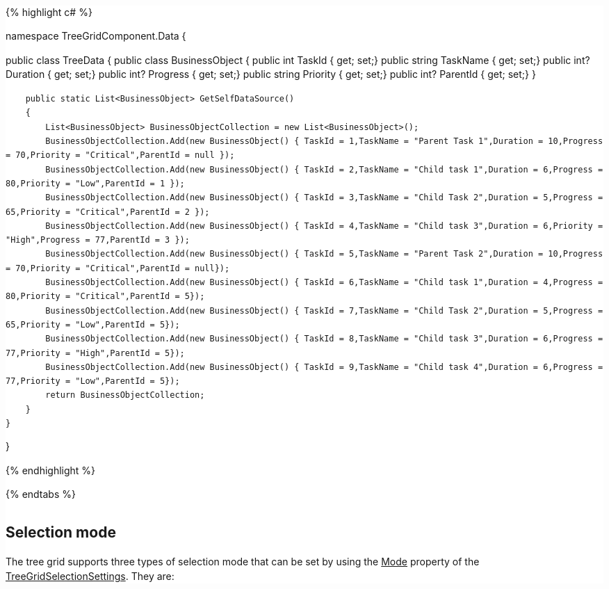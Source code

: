 
{% highlight c# %}

namespace TreeGridComponent.Data {

public class TreeData
    {
        public class BusinessObject
        {
            public int TaskId { get; set;}
            public string TaskName { get; set;}
            public int? Duration { get; set;}
            public int? Progress { get; set;}
            public string Priority { get; set;}
            public int? ParentId { get; set;}
        }

        public static List<BusinessObject> GetSelfDataSource()
        {
            List<BusinessObject> BusinessObjectCollection = new List<BusinessObject>();
            BusinessObjectCollection.Add(new BusinessObject() { TaskId = 1,TaskName = "Parent Task 1",Duration = 10,Progress = 70,Priority = "Critical",ParentId = null });
            BusinessObjectCollection.Add(new BusinessObject() { TaskId = 2,TaskName = "Child task 1",Duration = 6,Progress = 80,Priority = "Low",ParentId = 1 });
            BusinessObjectCollection.Add(new BusinessObject() { TaskId = 3,TaskName = "Child Task 2",Duration = 5,Progress = 65,Priority = "Critical",ParentId = 2 });
            BusinessObjectCollection.Add(new BusinessObject() { TaskId = 4,TaskName = "Child task 3",Duration = 6,Priority = "High",Progress = 77,ParentId = 3 });
            BusinessObjectCollection.Add(new BusinessObject() { TaskId = 5,TaskName = "Parent Task 2",Duration = 10,Progress = 70,Priority = "Critical",ParentId = null});
            BusinessObjectCollection.Add(new BusinessObject() { TaskId = 6,TaskName = "Child task 1",Duration = 4,Progress = 80,Priority = "Critical",ParentId = 5});
            BusinessObjectCollection.Add(new BusinessObject() { TaskId = 7,TaskName = "Child Task 2",Duration = 5,Progress = 65,Priority = "Low",ParentId = 5});
            BusinessObjectCollection.Add(new BusinessObject() { TaskId = 8,TaskName = "Child task 3",Duration = 6,Progress = 77,Priority = "High",ParentId = 5});
            BusinessObjectCollection.Add(new BusinessObject() { TaskId = 9,TaskName = "Child task 4",Duration = 6,Progress = 77,Priority = "Low",ParentId = 5});
            return BusinessObjectCollection;
        }
    }
}

{% endhighlight %}

{% endtabs %}

## Selection mode

The tree grid supports three types of selection mode that can be set by using the [Mode](https://help.syncfusion.com/cr/blazor/Syncfusion.Blazor~Syncfusion.Blazor.TreeGrid.TreeGridSelectionSettings~Mode.html) property of the [TreeGridSelectionSettings](https://help.syncfusion.com/cr/blazor/Syncfusion.Blazor~Syncfusion.Blazor.TreeGrid.TreeGridSelectionSettings.html). They are:
